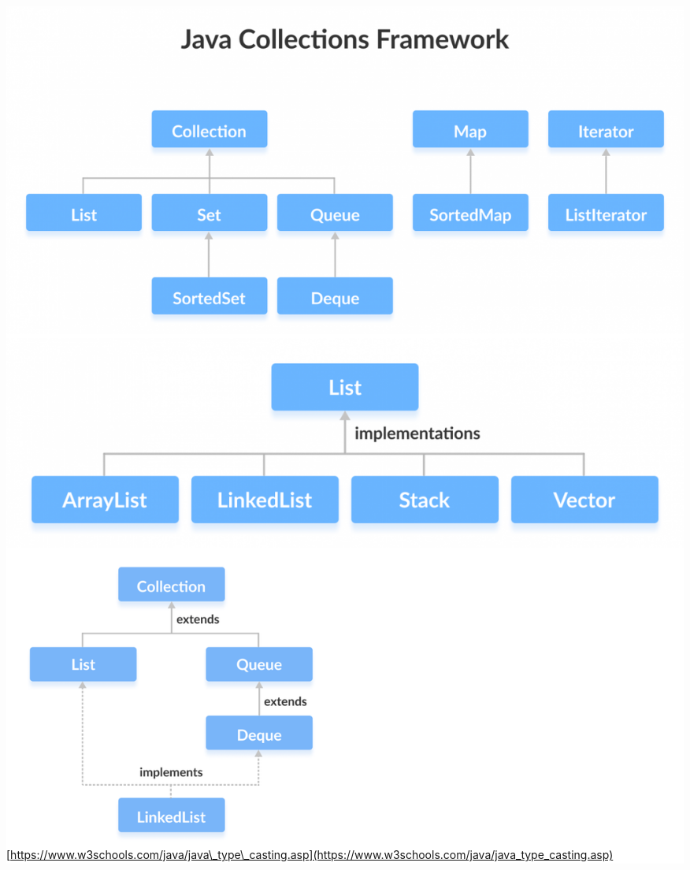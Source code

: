 ![](images/Java/DraggedImage-1.tiff)
![](images/Java/DraggedImage-2.tiff)
![](images/Java/DraggedImage-3.png)
[https://www.w3schools.com/java/java\_type\_casting.asp](https://www.w3schools.com/java/java_type_casting.asp)
